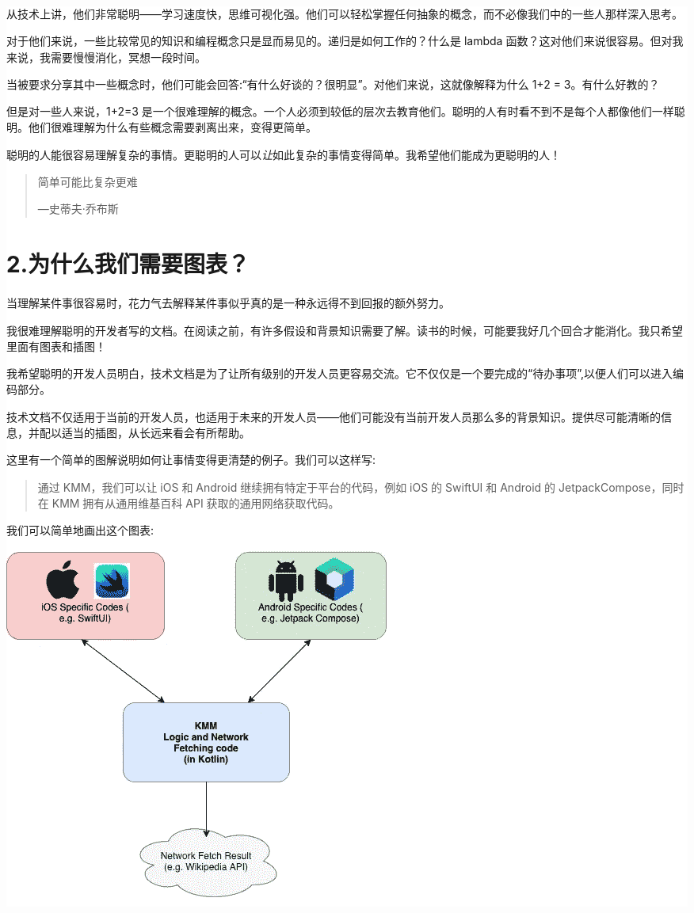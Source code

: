 从技术上讲，他们非常聪明——学习速度快，思维可视化强。他们可以轻松掌握任何抽象的概念，而不必像我们中的一些人那样深入思考。

对于他们来说，一些比较常见的知识和编程概念只是显而易见的。递归是如何工作的？什么是 lambda 函数？这对他们来说很容易。但对我来说，我需要慢慢消化，冥想一段时间。

当被要求分享其中一些概念时，他们可能会回答:“有什么好谈的？很明显”。对他们来说，这就像解释为什么 1+2 = 3。有什么好教的？

但是对一些人来说，1+2=3 是一个很难理解的概念。一个人必须到较低的层次去教育他们。聪明的人有时看不到不是每个人都像他们一样聪明。他们很难理解为什么有些概念需要剥离出来，变得更简单。

聪明的人能很容易理解复杂的事情。更聪明的人可以*让*如此复杂的事情变得简单。我希望他们能成为更聪明的人！

> 简单可能比复杂更难
> 
> —史蒂夫·乔布斯

# 2.为什么我们需要图表？

当理解某件事很容易时，花力气去解释某件事似乎真的是一种永远得不到回报的额外努力。

我很难理解聪明的开发者写的文档。在阅读之前，有许多假设和背景知识需要了解。读书的时候，可能要我好几个回合才能消化。我只希望里面有图表和插图！

我希望聪明的开发人员明白，技术文档是为了让所有级别的开发人员更容易交流。它不仅仅是一个要完成的“待办事项”,以便人们可以进入编码部分。

技术文档不仅适用于当前的开发人员，也适用于未来的开发人员——他们可能没有当前开发人员那么多的背景知识。提供尽可能清晰的信息，并配以适当的插图，从长远来看会有所帮助。

这里有一个简单的图解说明如何让事情变得更清楚的例子。我们可以这样写:

> 通过 KMM，我们可以让 iOS 和 Android 继续拥有特定于平台的代码，例如 iOS 的 SwiftUI 和 Android 的 JetpackCompose，同时在 KMM 拥有从通用维基百科 API 获取的通用网络获取代码。

我们可以简单地画出这个图表:

![](img/56b1597032f7710459d04586d7c04435.png)

